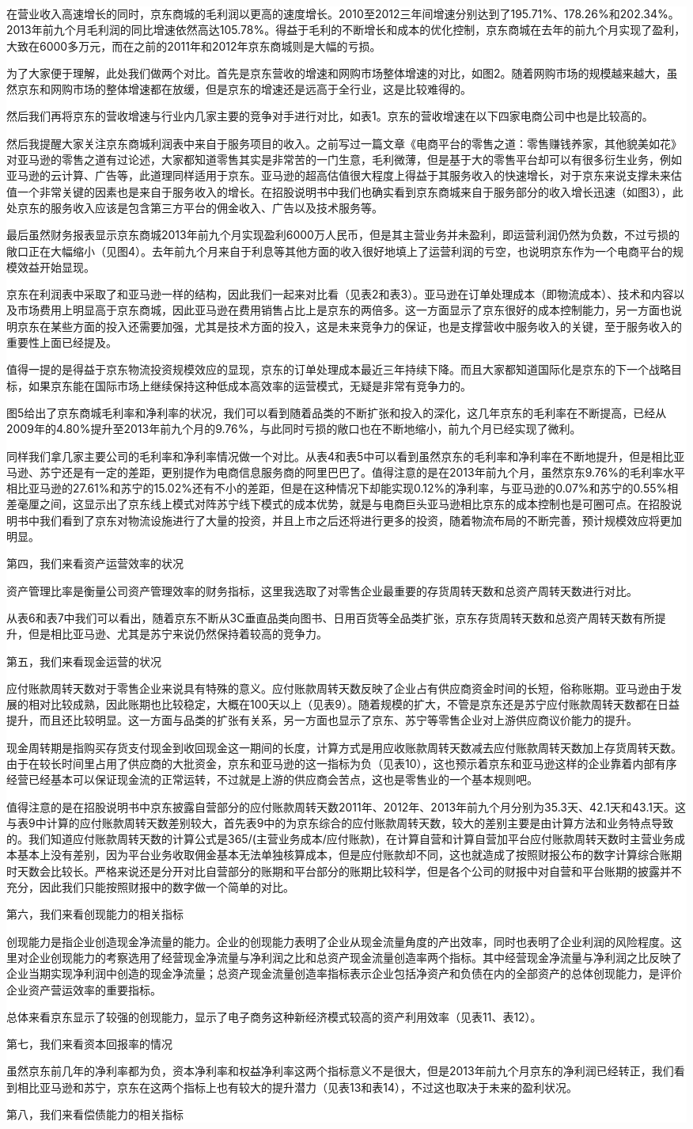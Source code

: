 在营业收入高速增长的同时，京东商城的毛利润以更高的速度增长。2010至2012三年间增速分别达到了195.71%、178.26%和202.34%。2013年前九个月毛利润的同比增速依然高达105.78%。得益于毛利的不断增长和成本的优化控制，京东商城在去年的前九个月实现了盈利，大致在6000多万元，而在之前的2011年和2012年京东商城则是大幅的亏损。

为了大家便于理解，此处我们做两个对比。首先是京东营收的增速和网购市场整体增速的对比，如图2。随着网购市场的规模越来越大，虽然京东和网购市场的整体增速都在放缓，但是京东的增速还是远高于全行业，这是比较难得的。

然后我们再将京东的营收增速与行业内几家主要的竞争对手进行对比，如表1。京东的营收增速在以下四家电商公司中也是比较高的。

然后我提醒大家关注京东商城利润表中来自于服务项目的收入。之前写过一篇文章《电商平台的零售之道：零售赚钱养家，其他貌美如花》对亚马逊的零售之道有过论述，大家都知道零售其实是非常苦的一门生意，毛利微薄，但是基于大的零售平台却可以有很多衍生业务，例如亚马逊的云计算、广告等，此道理同样适用于京东。亚马逊的超高估值很大程度上得益于其服务收入的快速增长，对于京东来说支撑未来估值一个非常关键的因素也是来自于服务收入的增长。在招股说明书中我们也确实看到京东商城来自于服务部分的收入增长迅速（如图3），此处京东的服务收入应该是包含第三方平台的佣金收入、广告以及技术服务等。

最后虽然财务报表显示京东商城2013年前九个月实现盈利6000万人民币，但是其主营业务并未盈利，即运营利润仍然为负数，不过亏损的敞口正在大幅缩小（见图4）。去年前九个月来自于利息等其他方面的收入很好地填上了运营利润的亏空，也说明京东作为一个电商平台的规模效益开始显现。

京东在利润表中采取了和亚马逊一样的结构，因此我们一起来对比看（见表2和表3）。亚马逊在订单处理成本（即物流成本）、技术和内容以及市场费用上明显高于京东商城，因此亚马逊在费用销售占比上是京东的两倍多。这一方面显示了京东很好的成本控制能力，另一方面也说明京东在某些方面的投入还需要加强，尤其是技术方面的投入，这是未来竞争力的保证，也是支撑营收中服务收入的关键，至于服务收入的重要性上面已经提及。

值得一提的是得益于京东物流投资规模效应的显现，京东的订单处理成本最近三年持续下降。而且大家都知道国际化是京东的下一个战略目标，如果京东能在国际市场上继续保持这种低成本高效率的运营模式，无疑是非常有竞争力的。

图5给出了京东商城毛利率和净利率的状况，我们可以看到随着品类的不断扩张和投入的深化，这几年京东的毛利率在不断提高，已经从2009年的4.80%提升至2013年前九个月的9.76%，与此同时亏损的敞口也在不断地缩小，前九个月已经实现了微利。

同样我们拿几家主要公司的毛利率和净利率情况做一个对比。从表4和表5中可以看到虽然京东的毛利率和净利率在不断地提升，但是相比亚马逊、苏宁还是有一定的差距，更别提作为电商信息服务商的阿里巴巴了。值得注意的是在2013年前九个月，虽然京东9.76%的毛利率水平相比亚马逊的27.61%和苏宁的15.02%还有不小的差距，但是在这种情况下却能实现0.12%的净利率，与亚马逊的0.07%和苏宁的0.55%相差毫厘之间，这显示出了京东线上模式对阵苏宁线下模式的成本优势，就是与电商巨头亚马逊相比京东的成本控制也是可圈可点。在招股说明书中我们看到了京东对物流设施进行了大量的投资，并且上市之后还将进行更多的投资，随着物流布局的不断完善，预计规模效应将更加明显。

第四，我们来看资产运营效率的状况

资产管理比率是衡量公司资产管理效率的财务指标，这里我选取了对零售企业最重要的存货周转天数和总资产周转天数进行对比。

从表6和表7中我们可以看出，随着京东不断从3C垂直品类向图书、日用百货等全品类扩张，京东存货周转天数和总资产周转天数有所提升，但是相比亚马逊、尤其是苏宁来说仍然保持着较高的竞争力。

第五，我们来看现金运营的状况

应付账款周转天数对于零售企业来说具有特殊的意义。应付账款周转天数反映了企业占有供应商资金时间的长短，俗称账期。亚马逊由于发展的相对比较成熟，因此账期也比较稳定，大概在100天以上（见表9）。随着规模的扩大，不管是京东还是苏宁应付账款周转天数都在日益提升，而且还比较明显。这一方面与品类的扩张有关系，另一方面也显示了京东、苏宁等零售企业对上游供应商议价能力的提升。

现金周转期是指购买存货支付现金到收回现金这一期间的长度，计算方式是用应收账款周转天数减去应付账款周转天数加上存货周转天数。由于在较长时间里占用了供应商的大批资金，京东和亚马逊的这一指标为负（见表10），这也预示着京东和亚马逊这样的企业靠着内部有序经营已经基本可以保证现金流的正常运转，不过就是上游的供应商会苦点，这也是零售业的一个基本规则吧。

值得注意的是在招股说明书中京东披露自营部分的应付账款周转天数2011年、2012年、2013年前九个月分别为35.3天、42.1天和43.1天。这与表9中计算的应付账款周转天数差别较大，首先表9中的为京东综合的应付账款周转天数，较大的差别主要是由计算方法和业务特点导致的。我们知道应付账款周转天数的计算公式是365/(主营业务成本/应付账款)，在计算自营和计算自营加平台应付账款周转天数时主营业务成本基本上没有差别，因为平台业务收取佣金基本无法单独核算成本，但是应付账款却不同，这也就造成了按照财报公布的数字计算综合账期时天数会比较长。严格来说还是分开对比自营部分的账期和平台部分的账期比较科学，但是各个公司的财报中对自营和平台账期的披露并不充分，因此我们只能按照财报中的数字做一个简单的对比。

第六，我们来看创现能力的相关指标

创现能力是指企业创造现金净流量的能力。企业的创现能力表明了企业从现金流量角度的产出效率，同时也表明了企业利润的风险程度。这里对企业创现能力的考察选用了经营现金净流量与净利润之比和总资产现金流量创造率两个指标。其中经营现金净流量与净利润之比反映了企业当期实现净利润中创造的现金净流量；总资产现金流量创造率指标表示企业包括净资产和负债在内的全部资产的总体创现能力，是评价企业资产营运效率的重要指标。

总体来看京东显示了较强的创现能力，显示了电子商务这种新经济模式较高的资产利用效率（见表11、表12）。

第七，我们来看资本回报率的情况

虽然京东前几年的净利率都为负，资本净利率和权益净利率这两个指标意义不是很大，但是2013年前九个月京东的净利润已经转正，我们看到相比亚马逊和苏宁，京东在这两个指标上也有较大的提升潜力（见表13和表14），不过这也取决于未来的盈利状况。

第八，我们来看偿债能力的相关指标
